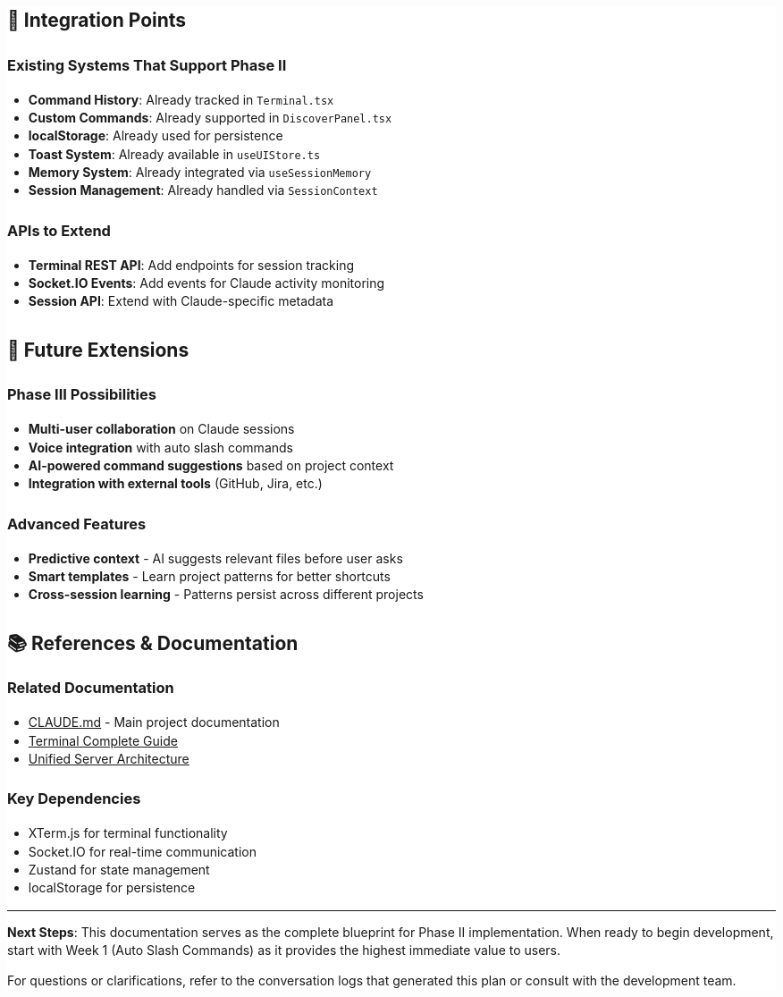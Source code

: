 ## 🔗 Integration Points

### Existing Systems That Support Phase II
- **Command History**: Already tracked in `Terminal.tsx`
- **Custom Commands**: Already supported in `DiscoverPanel.tsx`
- **localStorage**: Already used for persistence
- **Toast System**: Already available in `useUIStore.ts`
- **Memory System**: Already integrated via `useSessionMemory`
- **Session Management**: Already handled via `SessionContext`

### APIs to Extend
- **Terminal REST API**: Add endpoints for session tracking
- **Socket.IO Events**: Add events for Claude activity monitoring
- **Session API**: Extend with Claude-specific metadata

## 🎯 Future Extensions

### Phase III Possibilities
- **Multi-user collaboration** on Claude sessions
- **Voice integration** with auto slash commands
- **AI-powered command suggestions** based on project context
- **Integration with external tools** (GitHub, Jira, etc.)

### Advanced Features
- **Predictive context** - AI suggests relevant files before user asks
- **Smart templates** - Learn project patterns for better shortcuts
- **Cross-session learning** - Patterns persist across different projects

## 📚 References & Documentation

### Related Documentation
- [CLAUDE.md](./CLAUDE.md) - Main project documentation
- [Terminal Complete Guide](../guides/terminal-complete-guide.md)
- [Unified Server Architecture](./CLAUDE.md#%EF%B8%8F-coder1-unified-server-architecture-critical-for-all-agents)

### Key Dependencies
- XTerm.js for terminal functionality
- Socket.IO for real-time communication
- Zustand for state management
- localStorage for persistence

---

**Next Steps**: This documentation serves as the complete blueprint for Phase II implementation. When ready to begin development, start with Week 1 (Auto Slash Commands) as it provides the highest immediate value to users.

For questions or clarifications, refer to the conversation logs that generated this plan or consult with the development team.